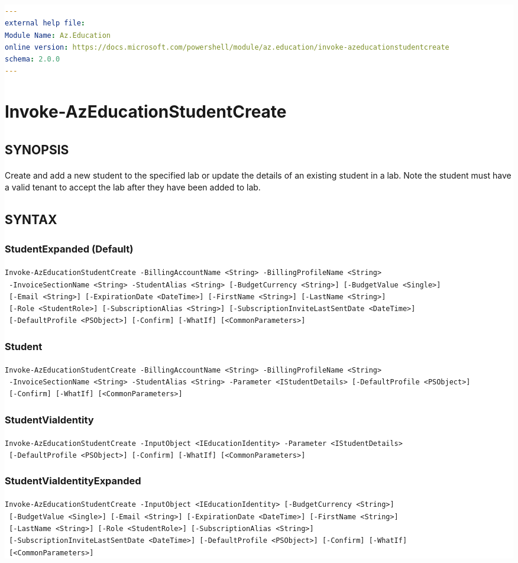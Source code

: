 ```yaml
---
external help file:
Module Name: Az.Education
online version: https://docs.microsoft.com/powershell/module/az.education/invoke-azeducationstudentcreate
schema: 2.0.0
---
```


# Invoke-AzEducationStudentCreate

## SYNOPSIS
Create and add a new student to the specified lab or update the details of an existing student in a lab.
Note the student must have a valid tenant to accept the lab after they have been added to lab.

## SYNTAX

### StudentExpanded (Default)
```
Invoke-AzEducationStudentCreate -BillingAccountName <String> -BillingProfileName <String>
 -InvoiceSectionName <String> -StudentAlias <String> [-BudgetCurrency <String>] [-BudgetValue <Single>]
 [-Email <String>] [-ExpirationDate <DateTime>] [-FirstName <String>] [-LastName <String>]
 [-Role <StudentRole>] [-SubscriptionAlias <String>] [-SubscriptionInviteLastSentDate <DateTime>]
 [-DefaultProfile <PSObject>] [-Confirm] [-WhatIf] [<CommonParameters>]
```

### Student
```
Invoke-AzEducationStudentCreate -BillingAccountName <String> -BillingProfileName <String>
 -InvoiceSectionName <String> -StudentAlias <String> -Parameter <IStudentDetails> [-DefaultProfile <PSObject>]
 [-Confirm] [-WhatIf] [<CommonParameters>]
```

### StudentViaIdentity
```
Invoke-AzEducationStudentCreate -InputObject <IEducationIdentity> -Parameter <IStudentDetails>
 [-DefaultProfile <PSObject>] [-Confirm] [-WhatIf] [<CommonParameters>]
```

### StudentViaIdentityExpanded
```
Invoke-AzEducationStudentCreate -InputObject <IEducationIdentity> [-BudgetCurrency <String>]
 [-BudgetValue <Single>] [-Email <String>] [-ExpirationDate <DateTime>] [-FirstName <String>]
 [-LastName <String>] [-Role <StudentRole>] [-SubscriptionAlias <String>]
 [-SubscriptionInviteLastSentDate <DateTime>] [-DefaultProfile <PSObject>] [-Confirm] [-WhatIf]
 [<CommonParameters>]
```
